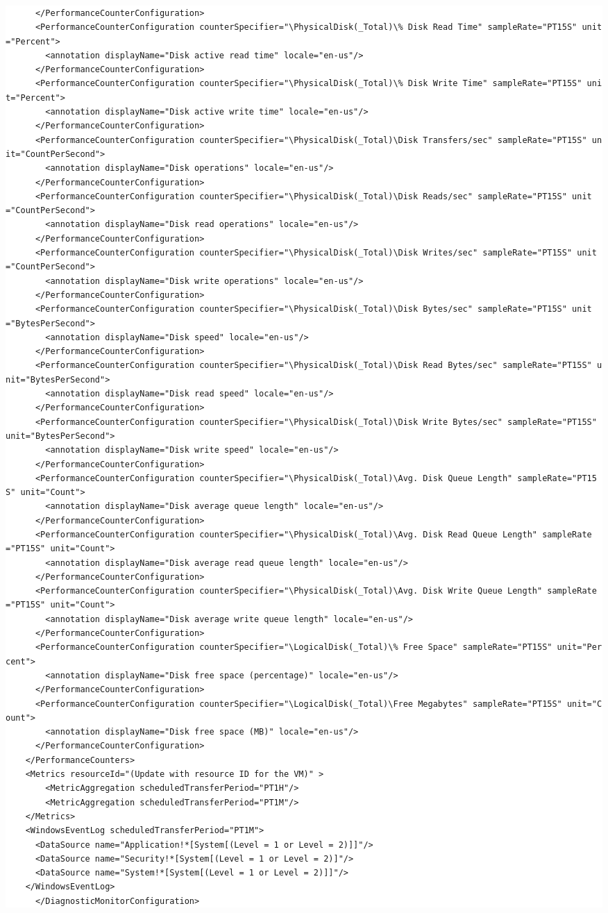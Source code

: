           </PerformanceCounterConfiguration>
          <PerformanceCounterConfiguration counterSpecifier="\PhysicalDisk(_Total)\% Disk Read Time" sampleRate="PT15S" unit="Percent">
            <annotation displayName="Disk active read time" locale="en-us"/>
          </PerformanceCounterConfiguration>
          <PerformanceCounterConfiguration counterSpecifier="\PhysicalDisk(_Total)\% Disk Write Time" sampleRate="PT15S" unit="Percent">
            <annotation displayName="Disk active write time" locale="en-us"/>
          </PerformanceCounterConfiguration>
          <PerformanceCounterConfiguration counterSpecifier="\PhysicalDisk(_Total)\Disk Transfers/sec" sampleRate="PT15S" unit="CountPerSecond">
            <annotation displayName="Disk operations" locale="en-us"/>
          </PerformanceCounterConfiguration>
          <PerformanceCounterConfiguration counterSpecifier="\PhysicalDisk(_Total)\Disk Reads/sec" sampleRate="PT15S" unit="CountPerSecond">
            <annotation displayName="Disk read operations" locale="en-us"/>
          </PerformanceCounterConfiguration>
          <PerformanceCounterConfiguration counterSpecifier="\PhysicalDisk(_Total)\Disk Writes/sec" sampleRate="PT15S" unit="CountPerSecond">
            <annotation displayName="Disk write operations" locale="en-us"/>
          </PerformanceCounterConfiguration>
          <PerformanceCounterConfiguration counterSpecifier="\PhysicalDisk(_Total)\Disk Bytes/sec" sampleRate="PT15S" unit="BytesPerSecond">
            <annotation displayName="Disk speed" locale="en-us"/>
          </PerformanceCounterConfiguration>
          <PerformanceCounterConfiguration counterSpecifier="\PhysicalDisk(_Total)\Disk Read Bytes/sec" sampleRate="PT15S" unit="BytesPerSecond">
            <annotation displayName="Disk read speed" locale="en-us"/>
          </PerformanceCounterConfiguration>
          <PerformanceCounterConfiguration counterSpecifier="\PhysicalDisk(_Total)\Disk Write Bytes/sec" sampleRate="PT15S" unit="BytesPerSecond">
            <annotation displayName="Disk write speed" locale="en-us"/>
          </PerformanceCounterConfiguration>
          <PerformanceCounterConfiguration counterSpecifier="\PhysicalDisk(_Total)\Avg. Disk Queue Length" sampleRate="PT15S" unit="Count">
            <annotation displayName="Disk average queue length" locale="en-us"/>
          </PerformanceCounterConfiguration>
          <PerformanceCounterConfiguration counterSpecifier="\PhysicalDisk(_Total)\Avg. Disk Read Queue Length" sampleRate="PT15S" unit="Count">
            <annotation displayName="Disk average read queue length" locale="en-us"/>
          </PerformanceCounterConfiguration>
          <PerformanceCounterConfiguration counterSpecifier="\PhysicalDisk(_Total)\Avg. Disk Write Queue Length" sampleRate="PT15S" unit="Count">
            <annotation displayName="Disk average write queue length" locale="en-us"/>
          </PerformanceCounterConfiguration>
          <PerformanceCounterConfiguration counterSpecifier="\LogicalDisk(_Total)\% Free Space" sampleRate="PT15S" unit="Percent">
            <annotation displayName="Disk free space (percentage)" locale="en-us"/>
          </PerformanceCounterConfiguration>
          <PerformanceCounterConfiguration counterSpecifier="\LogicalDisk(_Total)\Free Megabytes" sampleRate="PT15S" unit="Count">
            <annotation displayName="Disk free space (MB)" locale="en-us"/>
          </PerformanceCounterConfiguration>
        </PerformanceCounters>
        <Metrics resourceId="(Update with resource ID for the VM)" >
            <MetricAggregation scheduledTransferPeriod="PT1H"/>
            <MetricAggregation scheduledTransferPeriod="PT1M"/>
        </Metrics>
        <WindowsEventLog scheduledTransferPeriod="PT1M">
          <DataSource name="Application!*[System[(Level = 1 or Level = 2)]]"/>
          <DataSource name="Security!*[System[(Level = 1 or Level = 2)]"/>
          <DataSource name="System!*[System[(Level = 1 or Level = 2)]]"/>
        </WindowsEventLog>
          </DiagnosticMonitorConfiguration>